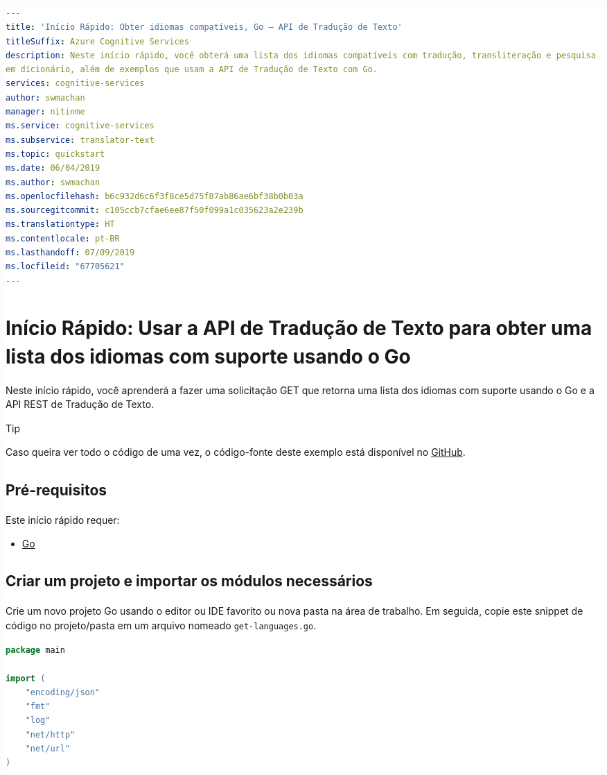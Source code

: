 ```yaml
---
title: 'Início Rápido: Obter idiomas compatíveis, Go – API de Tradução de Texto'
titleSuffix: Azure Cognitive Services
description: Neste início rápido, você obterá uma lista dos idiomas compatíveis com tradução, transliteração e pesquisa em dicionário, além de exemplos que usam a API de Tradução de Texto com Go.
services: cognitive-services
author: swmachan
manager: nitinme
ms.service: cognitive-services
ms.subservice: translator-text
ms.topic: quickstart
ms.date: 06/04/2019
ms.author: swmachan
ms.openlocfilehash: b6c932d6c6f3f8ce5d75f87ab86ae6bf38b0b03a
ms.sourcegitcommit: c105ccb7cfae6ee87f50f099a1c035623a2e239b
ms.translationtype: HT
ms.contentlocale: pt-BR
ms.lasthandoff: 07/09/2019
ms.locfileid: "67705621"
---
```

# <a name="quickstart-use-the-translator-text-api-to-get-a-list-of-supported-languages-using-go"></a>Início Rápido: Usar a API de Tradução de Texto para obter uma lista dos idiomas com suporte usando o Go

Neste início rápido, você aprenderá a fazer uma solicitação GET que retorna uma lista dos idiomas com suporte usando o Go e a API REST de Tradução de Texto.

>[!TIP]
> Caso queira ver todo o código de uma vez, o código-fonte deste exemplo está disponível no [GitHub](https://github.com/MicrosoftTranslator/Text-Translation-API-V3-Go).

## <a name="prerequisites"></a>Pré-requisitos

Este início rápido requer:

* [Go](https://golang.org/doc/install)

## <a name="create-a-project-and-import-required-modules"></a>Criar um projeto e importar os módulos necessários

Crie um novo projeto Go usando o editor ou IDE favorito ou nova pasta na área de trabalho. Em seguida, copie este snippet de código no projeto/pasta em um arquivo nomeado `get-languages.go`.

```go
package main

import (
    "encoding/json"
    "fmt"
    "log"
    "net/http"
    "net/url"
)
```
